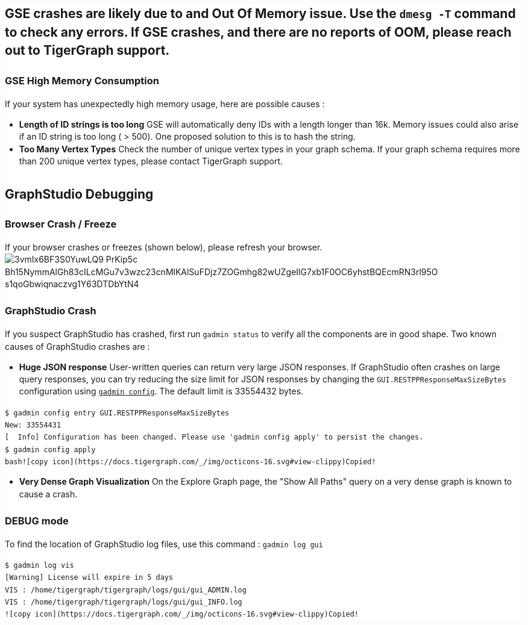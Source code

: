 GSE crashes are likely due to and Out Of Memory issue. Use the `dmesg -T` command to check any errors.
If GSE crashes, and there are no reports of OOM, please reach out to TigerGraph support.  
---  
### [](https://docs.tigergraph.com/tigergraph-server/3.6/troubleshooting/troubleshooting-guide#_gse_high_memory_consumption)GSE High Memory Consumption
If your system has unexpectedly high memory usage, here are possible causes :
  * **Length of ID strings is too long** GSE will automatically deny IDs with a length longer than 16k. Memory issues could also arise if an ID string is too long ( > 500). One proposed solution to this is to hash the string.
  * **Too Many Vertex Types** Check the number of unique vertex types in your graph schema. If your graph schema requires more than 200 unique vertex types, please contact TigerGraph support.


## [](https://docs.tigergraph.com/tigergraph-server/3.6/troubleshooting/troubleshooting-guide#_graphstudio_debugging)GraphStudio Debugging
### [](https://docs.tigergraph.com/tigergraph-server/3.6/troubleshooting/troubleshooting-guide#_browser_crash_freeze)Browser Crash / Freeze
If your browser crashes or freezes (shown below), please refresh your browser.
![3vmIx6BF3S0YuwLQ9 PrKip5c Bh15NymmAlGh83cILcMGu7v3wzc23cnMlKAlSuFDjz7ZOGmhg82wUZgeIlG7xb1F0OC6yhstBQEcmRN3rl95O s1qoGbwiqnaczvg1Y63DTDbYtN4](https://lh6.googleusercontent.com/3vmIx6BF3S0YuwLQ9-PrKip5c-Bh15NymmAlGh83cILcMGu7v3wzc23cnMlKAlSuFDjz7ZOGmhg82wUZgeIlG7xb1F0OC6yhstBQEcmRN3rl95O_s1qoGbwiqnaczvg1Y63DTDbYtN4)
### [](https://docs.tigergraph.com/tigergraph-server/3.6/troubleshooting/troubleshooting-guide#_graphstudio_crash)GraphStudio Crash
If you suspect GraphStudio has crashed, first run `gadmin status` to verify all the components are in good shape. Two known causes of GraphStudio crashes are :
  * **Huge JSON response** User-written queries can return very large JSON responses. If GraphStudio often crashes on large query responses, you can try reducing the size limit for JSON responses by changing the `GUI.RESTPPResponseMaxSizeBytes` configuration using [`gadmin config`](https://docs.tigergraph.com/tigergraph-server/3.6/system-management/management-with-gadmin#_gadmin_config). The default limit is 33554432 bytes.


```
$ gadmin config entry GUI.RESTPPResponseMaxSizeBytes
New: 33554431
[  Info] Configuration has been changed. Please use 'gadmin config apply' to persist the changes.
$ gadmin config apply
bash![copy icon](https://docs.tigergraph.com/_/img/octicons-16.svg#view-clippy)Copied!

```

  * **Very Dense Graph Visualization** On the Explore Graph page, the "Show All Paths" query on a very dense graph is known to cause a crash.


### [](https://docs.tigergraph.com/tigergraph-server/3.6/troubleshooting/troubleshooting-guide#_debug_mode)DEBUG mode
To find the location of GraphStudio log files, use this command : `gadmin log gui`
```
$ gadmin log vis
[Warning] License will expire in 5 days
VIS : /home/tigergraph/tigergraph/logs/gui/gui_ADMIN.log
VIS : /home/tigergraph/tigergraph/logs/gui/gui_INFO.log
![copy icon](https://docs.tigergraph.com/_/img/octicons-16.svg#view-clippy)Copied!

```
